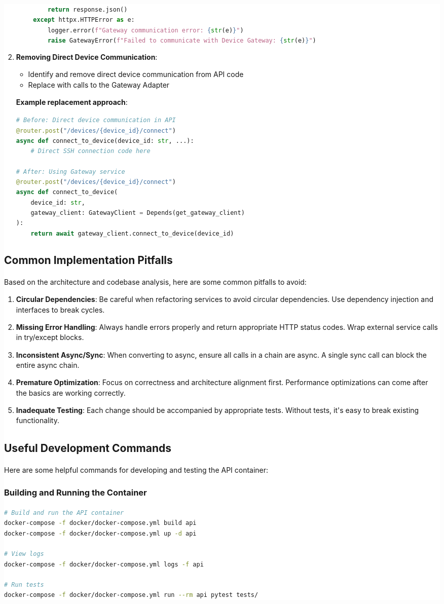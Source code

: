    ```python
               return response.json()
           except httpx.HTTPError as e:
               logger.error(f"Gateway communication error: {str(e)}")
               raise GatewayError(f"Failed to communicate with Device Gateway: {str(e)}")
   ```

2. **Removing Direct Device Communication**:
   - Identify and remove direct device communication from API code
   - Replace with calls to the Gateway Adapter
   
   **Example replacement approach**:
   ```python
   # Before: Direct device communication in API
   @router.post("/devices/{device_id}/connect")
   async def connect_to_device(device_id: str, ...):
       # Direct SSH connection code here
       
   # After: Using Gateway service
   @router.post("/devices/{device_id}/connect")
   async def connect_to_device(
       device_id: str,
       gateway_client: GatewayClient = Depends(get_gateway_client)
   ):
       return await gateway_client.connect_to_device(device_id)
   ```

## Common Implementation Pitfalls

Based on the architecture and codebase analysis, here are some common pitfalls to avoid:

1. **Circular Dependencies**: Be careful when refactoring services to avoid circular dependencies. Use dependency injection and interfaces to break cycles.

2. **Missing Error Handling**: Always handle errors properly and return appropriate HTTP status codes. Wrap external service calls in try/except blocks.

3. **Inconsistent Async/Sync**: When converting to async, ensure all calls in a chain are async. A single sync call can block the entire async chain.

4. **Premature Optimization**: Focus on correctness and architecture alignment first. Performance optimizations can come after the basics are working correctly.

5. **Inadequate Testing**: Each change should be accompanied by appropriate tests. Without tests, it's easy to break existing functionality.

## Useful Development Commands

Here are some helpful commands for developing and testing the API container:

### Building and Running the Container
```bash
# Build and run the API container
docker-compose -f docker/docker-compose.yml build api
docker-compose -f docker/docker-compose.yml up -d api

# View logs
docker-compose -f docker/docker-compose.yml logs -f api

# Run tests
docker-compose -f docker/docker-compose.yml run --rm api pytest tests/
```
